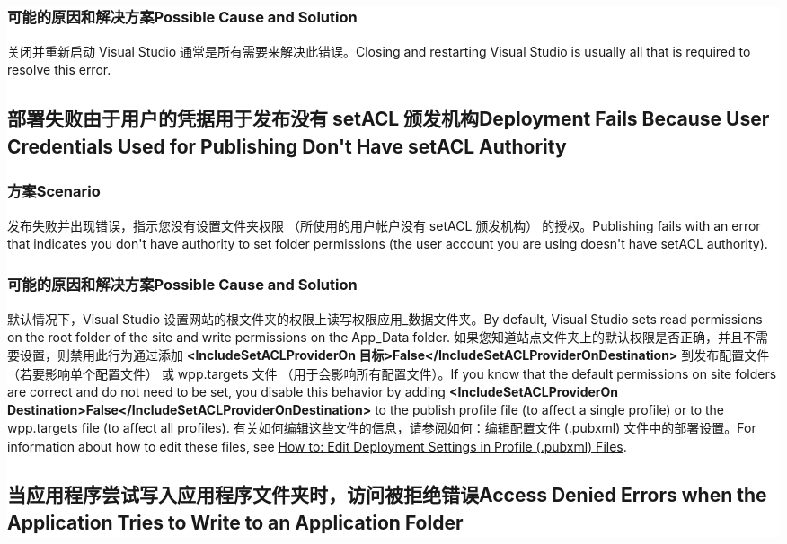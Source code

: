 ### <a name="possible-cause-and-solution"></a><span data-ttu-id="7a9c1-271">可能的原因和解决方案</span><span class="sxs-lookup"><span data-stu-id="7a9c1-271">Possible Cause and Solution</span></span>

<span data-ttu-id="7a9c1-272">关闭并重新启动 Visual Studio 通常是所有需要来解决此错误。</span><span class="sxs-lookup"><span data-stu-id="7a9c1-272">Closing and restarting Visual Studio is usually all that is required to resolve this error.</span></span>

## <a name="deployment-fails-because-user-credentials-used-for-publishing-dont-have-setacl-authority"></a><span data-ttu-id="7a9c1-273">部署失败由于用户的凭据用于发布没有 setACL 颁发机构</span><span class="sxs-lookup"><span data-stu-id="7a9c1-273">Deployment Fails Because User Credentials Used for Publishing Don't Have setACL Authority</span></span>

### <a name="scenario"></a><span data-ttu-id="7a9c1-274">方案</span><span class="sxs-lookup"><span data-stu-id="7a9c1-274">Scenario</span></span>

<span data-ttu-id="7a9c1-275">发布失败并出现错误，指示您没有设置文件夹权限 （所使用的用户帐户没有 setACL 颁发机构） 的授权。</span><span class="sxs-lookup"><span data-stu-id="7a9c1-275">Publishing fails with an error that indicates you don't have authority to set folder permissions (the user account you are using doesn't have setACL authority).</span></span>

### <a name="possible-cause-and-solution"></a><span data-ttu-id="7a9c1-276">可能的原因和解决方案</span><span class="sxs-lookup"><span data-stu-id="7a9c1-276">Possible Cause and Solution</span></span>

<span data-ttu-id="7a9c1-277">默认情况下，Visual Studio 设置网站的根文件夹的权限上读写权限应用\_数据文件夹。</span><span class="sxs-lookup"><span data-stu-id="7a9c1-277">By default, Visual Studio sets read permissions on the root folder of the site and write permissions on the App\_Data folder.</span></span> <span data-ttu-id="7a9c1-278">如果您知道站点文件夹上的默认权限是否正确，并且不需要设置，则禁用此行为通过添加 **&lt;IncludeSetACLProviderOn 目标&gt;False&lt;/IncludeSetACLProviderOnDestination&gt;** 到发布配置文件 （若要影响单个配置文件） 或 wpp.targets 文件 （用于会影响所有配置文件）。</span><span class="sxs-lookup"><span data-stu-id="7a9c1-278">If you know that the default permissions on site folders are correct and do not need to be set, you disable this behavior by adding **&lt;IncludeSetACLProviderOn Destination&gt;False&lt;/IncludeSetACLProviderOnDestination&gt;** to the publish profile file (to affect a single profile) or to the wpp.targets file (to affect all profiles).</span></span> <span data-ttu-id="7a9c1-279">有关如何编辑这些文件的信息，请参阅[如何：编辑配置文件 (.pubxml) 文件中的部署设置](https://msdn.microsoft.com/library/ff398069.aspx)。</span><span class="sxs-lookup"><span data-stu-id="7a9c1-279">For information about how to edit these files, see [How to: Edit Deployment Settings in Profile (.pubxml) Files](https://msdn.microsoft.com/library/ff398069.aspx).</span></span> 

## <a name="access-denied-errors-when-the-application-tries-to-write-to-an-application-folder"></a><span data-ttu-id="7a9c1-280">当应用程序尝试写入应用程序文件夹时，访问被拒绝错误</span><span class="sxs-lookup"><span data-stu-id="7a9c1-280">Access Denied Errors when the Application Tries to Write to an Application Folder</span></span>
